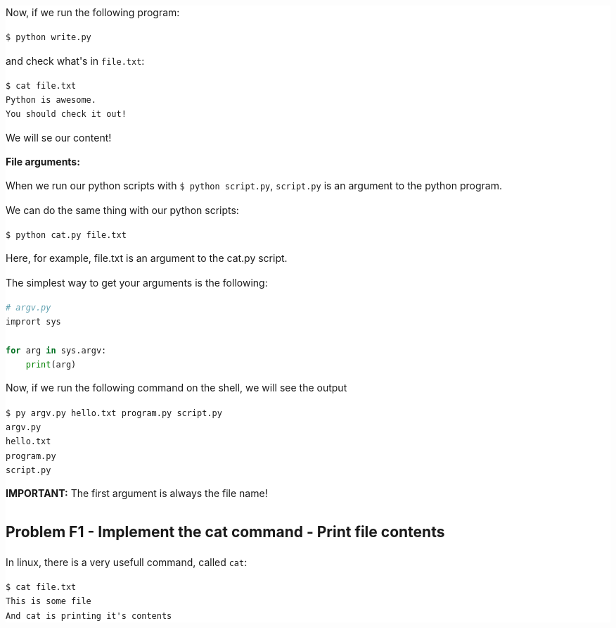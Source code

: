 Now, if we run the following program:

```$ python write.py```

and check what's in ```file.txt```:

```
$ cat file.txt
Python is awesome.
You should check it out!
```

We will se our content!

__File arguments:__

When we run our python scripts with ```$ python script.py```, ```script.py``` is an argument to the python program.

We can do the same thing with our python scripts:

```$ python cat.py file.txt```

Here, for example, file.txt is an argument to the cat.py script.

The simplest way to get your arguments is the following:

```python
# argv.py
imprort sys

for arg in sys.argv:
    print(arg)
```

Now, if we run the following command on the shell, we will see the output

```
$ py argv.py hello.txt program.py script.py
argv.py
hello.txt
program.py
script.py
```

__IMPORTANT:__ The first argument is always the file name!


## Problem F1 - Implement the cat command - Print file contents

In linux, there is a very usefull command, called ```cat```:

```
$ cat file.txt
This is some file
And cat is printing it's contents
```
